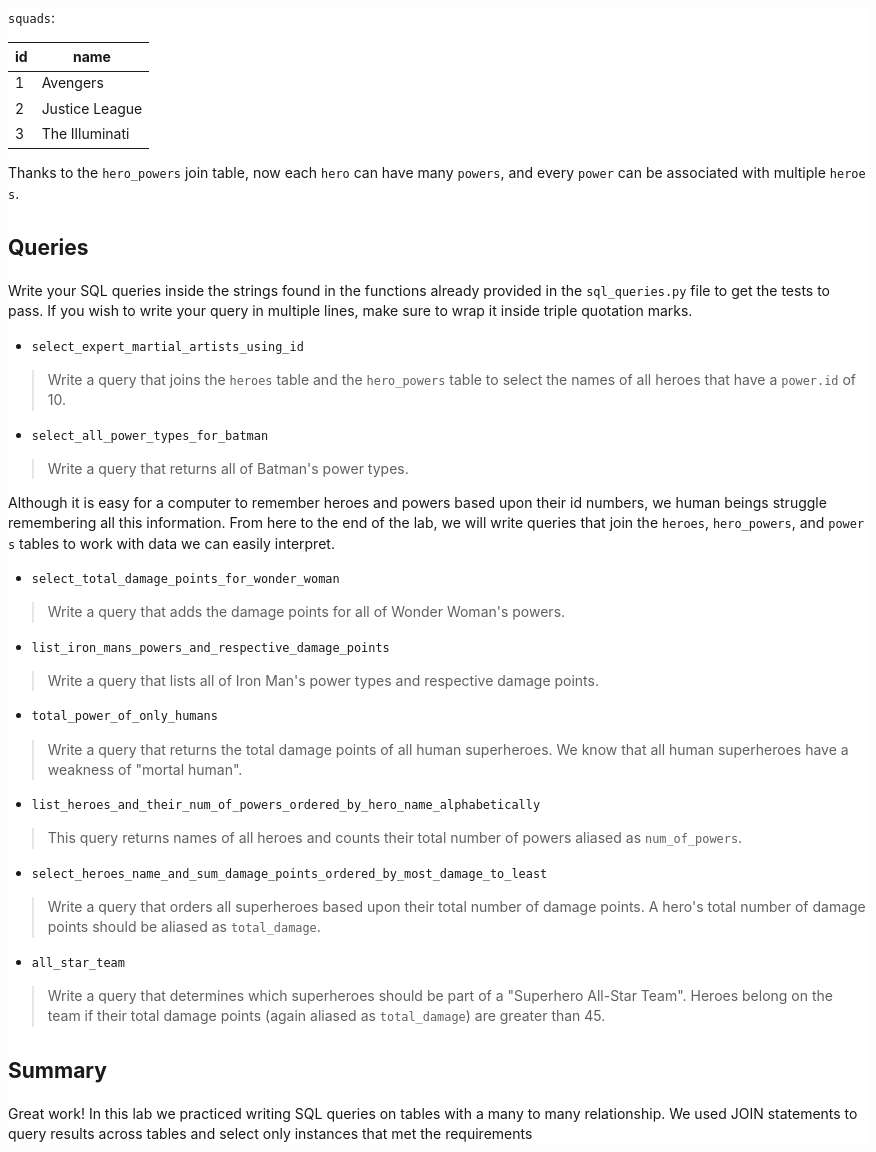 
`squads`:

id  |name
----|--------
1   |Avengers
2   |Justice League
3   |The Illuminati

Thanks to the `hero_powers` join table, now each `hero` can have many `powers`, and every `power` can be associated with multiple `heroes`.

## Queries

Write your SQL queries inside the strings found in the functions already provided in the `sql_queries.py` file to get the tests to pass.  If you wish to write your query in multiple lines, make sure to wrap it inside triple quotation marks.

* `select_expert_martial_artists_using_id`

> Write a query that joins the `heroes` table and the `hero_powers` table to select the names of all heroes that have a `power.id` of 10.  

* `select_all_power_types_for_batman`

> Write a query that returns all of Batman's power types.

Although it is easy for a computer to remember heroes and powers based upon their id numbers, we human beings struggle remembering all this information.  From here to the end of the lab, we will write queries that join the `heroes`, `hero_powers`, and `powers` tables to work with data we can easily interpret.

* `select_total_damage_points_for_wonder_woman`

> Write a query that adds the damage points for all of Wonder Woman's powers.

* `list_iron_mans_powers_and_respective_damage_points`

> Write a query that lists all of Iron Man's power types and respective damage points.

* `total_power_of_only_humans`

> Write a query that returns the total damage points of all human superheroes.  We know that all human superheroes have a weakness of "mortal human".

* `list_heroes_and_their_num_of_powers_ordered_by_hero_name_alphabetically`

> This query returns names of all heroes and counts their total number of powers aliased as `num_of_powers`.


* `select_heroes_name_and_sum_damage_points_ordered_by_most_damage_to_least`

> Write a query that orders all superheroes based upon their total number of damage points.  A hero's total number of damage points should be aliased as `total_damage`.  

* `all_star_team`

> Write a query that determines which superheroes should be part of a "Superhero All-Star Team".  Heroes belong on the team if their total damage points (again aliased as `total_damage`) are greater than 45.

## Summary

Great work! In this lab we practiced writing SQL queries on tables with a many to many relationship. We used JOIN statements to query results across tables and select only instances that met the requirements
